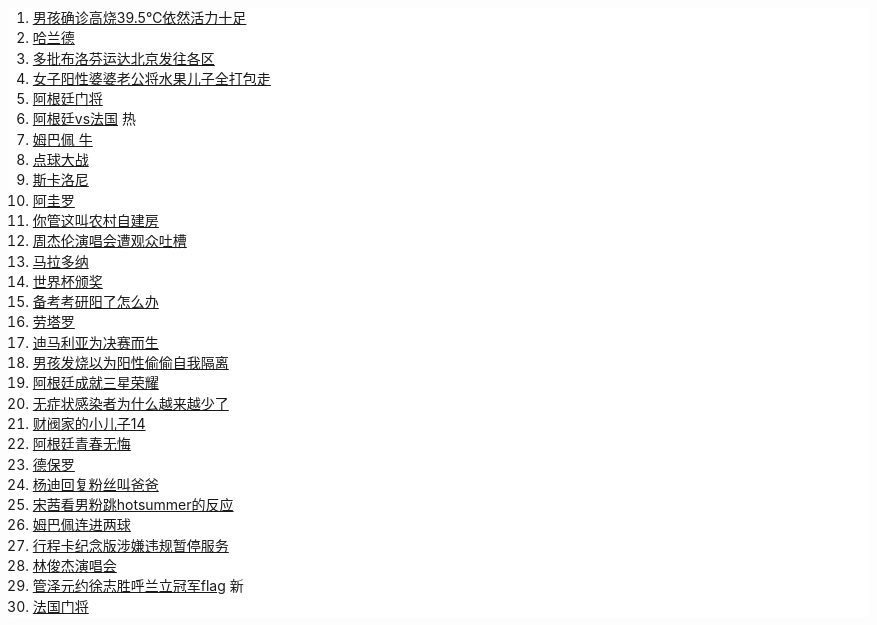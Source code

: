 1. [男孩确诊高烧39.5℃依然活力十足](https://s.weibo.com//weibo?q=%23%E7%94%B7%E5%AD%A9%E7%A1%AE%E8%AF%8A%E9%AB%98%E7%83%A739.5%E2%84%83%E4%BE%9D%E7%84%B6%E6%B4%BB%E5%8A%9B%E5%8D%81%E8%B6%B3%23&t=31&band_rank=11&Refer=top)
1. [哈兰德](https://s.weibo.com//weibo?q=%E5%93%88%E5%85%B0%E5%BE%B7&t=31&band_rank=13&Refer=top)
1. [多批布洛芬运达北京发往各区](https://s.weibo.com//weibo?q=%23%E5%A4%9A%E6%89%B9%E5%B8%83%E6%B4%9B%E8%8A%AC%E8%BF%90%E8%BE%BE%E5%8C%97%E4%BA%AC%E5%8F%91%E5%BE%80%E5%90%84%E5%8C%BA%23&t=31&band_rank=16&Refer=top)
1. [女子阳性婆婆老公将水果儿子全打包走](https://s.weibo.com//weibo?q=%23%E5%A5%B3%E5%AD%90%E9%98%B3%E6%80%A7%E5%A9%86%E5%A9%86%E8%80%81%E5%85%AC%E5%B0%86%E6%B0%B4%E6%9E%9C%E5%84%BF%E5%AD%90%E5%85%A8%E6%89%93%E5%8C%85%E8%B5%B0%23&t=31&band_rank=17&Refer=top)
1. [阿根廷门将](https://s.weibo.com//weibo?q=%23%E9%98%BF%E6%A0%B9%E5%BB%B7%E9%97%A8%E5%B0%86%23&t=31&band_rank=18&Refer=top)
1. [阿根廷vs法国](https://s.weibo.com//weibo?q=%E9%98%BF%E6%A0%B9%E5%BB%B7vs%E6%B3%95%E5%9B%BD&t=31&band_rank=19&Refer=top)
   热
1. [姆巴佩 牛](https://s.weibo.com//weibo?q=%E5%A7%86%E5%B7%B4%E4%BD%A9%20%E7%89%9B&t=31&band_rank=20&Refer=top)
1. [点球大战](https://s.weibo.com//weibo?q=%23%E7%82%B9%E7%90%83%E5%A4%A7%E6%88%98%23&t=31&band_rank=21&Refer=top)
1. [斯卡洛尼](https://s.weibo.com//weibo?q=%E6%96%AF%E5%8D%A1%E6%B4%9B%E5%B0%BC&t=31&band_rank=22&Refer=top)
1. [阿圭罗](https://s.weibo.com//weibo?q=%E9%98%BF%E5%9C%AD%E7%BD%97&t=31&band_rank=24&Refer=top)
1. [你管这叫农村自建房](https://s.weibo.com//weibo?q=%23%E4%BD%A0%E7%AE%A1%E8%BF%99%E5%8F%AB%E5%86%9C%E6%9D%91%E8%87%AA%E5%BB%BA%E6%88%BF%23&t=31&band_rank=25&Refer=top)
1. [周杰伦演唱会遭观众吐槽](https://s.weibo.com//weibo?q=%23%E5%91%A8%E6%9D%B0%E4%BC%A6%E6%BC%94%E5%94%B1%E4%BC%9A%E9%81%AD%E8%A7%82%E4%BC%97%E5%90%90%E6%A7%BD%23&t=31&band_rank=26&Refer=top)
1. [马拉多纳](https://s.weibo.com//weibo?q=%E9%A9%AC%E6%8B%89%E5%A4%9A%E7%BA%B3&t=31&band_rank=27&Refer=top)
1. [世界杯颁奖](https://s.weibo.com//weibo?q=%E4%B8%96%E7%95%8C%E6%9D%AF%E9%A2%81%E5%A5%96&t=31&band_rank=28&Refer=top)
1. [备考考研阳了怎么办](https://s.weibo.com//weibo?q=%23%E5%A4%87%E8%80%83%E8%80%83%E7%A0%94%E9%98%B3%E4%BA%86%E6%80%8E%E4%B9%88%E5%8A%9E%23&t=31&band_rank=30&Refer=top)
1. [劳塔罗](https://s.weibo.com//weibo?q=%E5%8A%B3%E5%A1%94%E7%BD%97&t=31&band_rank=31&Refer=top)
1. [迪马利亚为决赛而生](https://s.weibo.com//weibo?q=%23%E8%BF%AA%E9%A9%AC%E5%88%A9%E4%BA%9A%E4%B8%BA%E5%86%B3%E8%B5%9B%E8%80%8C%E7%94%9F%23&t=31&band_rank=34&Refer=top)
1. [男孩发烧以为阳性偷偷自我隔离](https://s.weibo.com//weibo?q=%23%E7%94%B7%E5%AD%A9%E5%8F%91%E7%83%A7%E4%BB%A5%E4%B8%BA%E9%98%B3%E6%80%A7%E5%81%B7%E5%81%B7%E8%87%AA%E6%88%91%E9%9A%94%E7%A6%BB%23&t=31&band_rank=35&Refer=top)
1. [阿根廷成就三星荣耀](https://s.weibo.com//weibo?q=%23%E9%98%BF%E6%A0%B9%E5%BB%B7%E6%88%90%E5%B0%B1%E4%B8%89%E6%98%9F%E8%8D%A3%E8%80%80%23&t=31&band_rank=36&Refer=top)
1. [无症状感染者为什么越来越少了](https://s.weibo.com//weibo?q=%23%E6%97%A0%E7%97%87%E7%8A%B6%E6%84%9F%E6%9F%93%E8%80%85%E4%B8%BA%E4%BB%80%E4%B9%88%E8%B6%8A%E6%9D%A5%E8%B6%8A%E5%B0%91%E4%BA%86%23&t=31&band_rank=37&Refer=top)
1. [财阀家的小儿子14](https://s.weibo.com//weibo?q=%E8%B4%A2%E9%98%80%E5%AE%B6%E7%9A%84%E5%B0%8F%E5%84%BF%E5%AD%9014&t=31&band_rank=39&Refer=top)
1. [阿根廷青春无悔](https://s.weibo.com//weibo?q=%23%E9%98%BF%E6%A0%B9%E5%BB%B7%E9%9D%92%E6%98%A5%E6%97%A0%E6%82%94%23&t=31&band_rank=40&Refer=top)
1. [德保罗](https://s.weibo.com//weibo?q=%E5%BE%B7%E4%BF%9D%E7%BD%97&t=31&band_rank=41&Refer=top)
1. [杨迪回复粉丝叫爸爸](https://s.weibo.com//weibo?q=%23%E6%9D%A8%E8%BF%AA%E5%9B%9E%E5%A4%8D%E7%B2%89%E4%B8%9D%E5%8F%AB%E7%88%B8%E7%88%B8%23&t=31&band_rank=43&Refer=top)
1. [宋茜看男粉跳hotsummer的反应](https://s.weibo.com//weibo?q=%23%E5%AE%8B%E8%8C%9C%E7%9C%8B%E7%94%B7%E7%B2%89%E8%B7%B3hotsummer%E7%9A%84%E5%8F%8D%E5%BA%94%23&t=31&band_rank=44&Refer=top)
1. [姆巴佩连进两球](https://s.weibo.com//weibo?q=%23%E5%A7%86%E5%B7%B4%E4%BD%A9%E8%BF%9E%E8%BF%9B%E4%B8%A4%E7%90%83%23&t=31&band_rank=45&Refer=top)
1. [行程卡纪念版涉嫌违规暂停服务](https://s.weibo.com//weibo?q=%23%E8%A1%8C%E7%A8%8B%E5%8D%A1%E7%BA%AA%E5%BF%B5%E7%89%88%E6%B6%89%E5%AB%8C%E8%BF%9D%E8%A7%84%E6%9A%82%E5%81%9C%E6%9C%8D%E5%8A%A1%23&t=31&band_rank=46&Refer=top)
1. [林俊杰演唱会](https://s.weibo.com//weibo?q=%E6%9E%97%E4%BF%8A%E6%9D%B0%E6%BC%94%E5%94%B1%E4%BC%9A&t=31&band_rank=47&Refer=top)
1. [管泽元约徐志胜呼兰立冠军flag](https://s.weibo.com//weibo?q=%23%E7%AE%A1%E6%B3%BD%E5%85%83%E7%BA%A6%E5%BE%90%E5%BF%97%E8%83%9C%E5%91%BC%E5%85%B0%E7%AB%8B%E5%86%A0%E5%86%9Bflag%23&t=31&band_rank=48&Refer=top)
   新
1. [法国门将](https://s.weibo.com//weibo?q=%E6%B3%95%E5%9B%BD%E9%97%A8%E5%B0%86&t=31&band_rank=49&Refer=top)